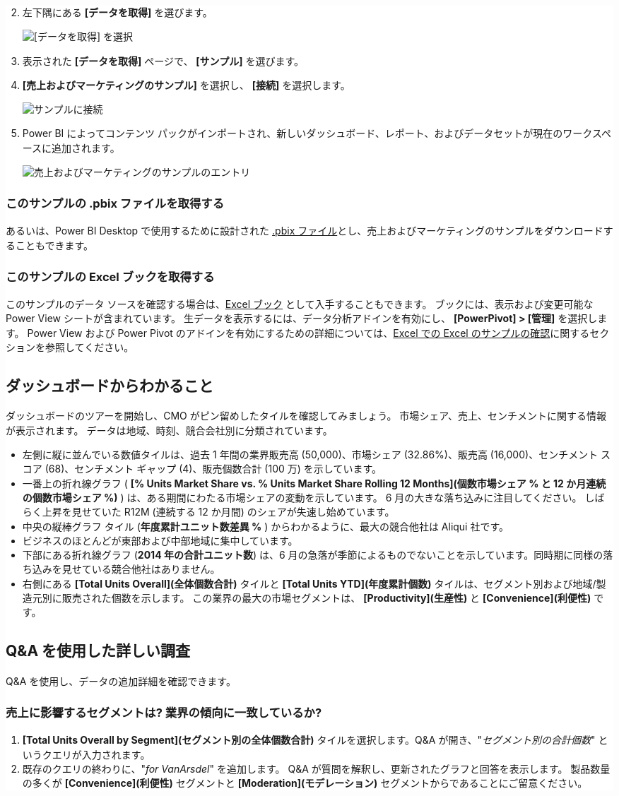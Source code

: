 2. 左下隅にある **[データを取得]** を選びます。
   
   ![[データを取得] を選択](media/sample-datasets/power-bi-get-data.png)
3. 表示された **[データを取得]** ページで、 **[サンプル]** を選びます。
   
4. **[売上およびマーケティングのサンプル]** を選択し、 **[接続]** を選択します。   
  
   ![サンプルに接続](media/sample-sales-and-marketing/sales9.png)
   
5. Power BI によってコンテンツ パックがインポートされ、新しいダッシュボード、レポート、およびデータセットが現在のワークスペースに追加されます。
   
   ![売上およびマーケティングのサンプルのエントリ](media/sample-sales-and-marketing/sales11.png)
  
### <a name="get-the-pbix-file-for-this-sample"></a>このサンプルの .pbix ファイルを取得する

あるいは、Power BI Desktop で使用するために設計された [.pbix ファイル](https://download.microsoft.com/download/9/7/6/9767913A-29DB-40CF-8944-9AC2BC940C53/Sales%20and%20Marketing%20Sample%20PBIX.pbix)とし、売上およびマーケティングのサンプルをダウンロードすることもできます。

### <a name="get-the-excel-workbook-for-this-sample"></a>このサンプルの Excel ブックを取得する

このサンプルのデータ ソースを確認する場合は、[Excel ブック](https://go.microsoft.com/fwlink/?LinkId=529785) として入手することもできます。 ブックには、表示および変更可能な Power View シートが含まれています。 生データを表示するには、データ分析アドインを有効にし、 **[PowerPivot] > [管理]** を選択します。 Power View および Power Pivot のアドインを有効にするための詳細については、[Excel での Excel のサンプルの確認](sample-datasets.md#explore-excel-samples-inside-excel)に関するセクションを参照してください。

## <a name="what-is-our-dashboard-telling-us"></a>ダッシュボードからわかること
ダッシュボードのツアーを開始し、CMO がピン留めしたタイルを確認してみましょう。 市場シェア、売上、センチメントに関する情報が表示されます。 データは地域、時刻、競合会社別に分類されています。

* 左側に縦に並んでいる数値タイルは、過去 1 年間の業界販売高 (50,000)、市場シェア (32.86%)、販売高 (16,000)、センチメント スコア (68)、センチメント ギャップ (4)、販売個数合計 (100 万) を示しています。
* 一番上の折れ線グラフ ( **[% Units Market Share vs. % Units Market Share Rolling 12 Months]\(個数市場シェア % と 12 か月連続の個数市場シェア %\)** ) は、ある期間にわたる市場シェアの変動を示しています。 6 月の大きな落ち込みに注目してください。 しばらく上昇を見せていた R12M (連続する 12 か月間) のシェアが失速し始めています。
* 中央の縦棒グラフ タイル (**年度累計ユニット数差異 %** ) からわかるように、最大の競合他社は Aliqui 社です。
* ビジネスのほとんどが東部および中部地域に集中しています。
* 下部にある折れ線グラフ (**2014 年の合計ユニット数**) は、6 月の急落が季節によるものでないことを示しています。同時期に同様の落ち込みを見せている競合他社はありません。
* 右側にある **[Total Units Overall]\(全体個数合計\)** タイルと **[Total Units YTD]\(年度累計個数\)** タイルは、セグメント別および地域/製造元別に販売された個数を示します。 この業界の最大の市場セグメントは、 **[Productivity]\(生産性\)** と **[Convenience]\(利便性\)** です。

## <a name="use-qa-to-dig-a-little-deeper"></a>Q&A を使用した詳しい調査

Q&A を使用し、データの追加詳細を確認できます。

### <a name="which-segments-drive-our-sales-do-they-match-the-industry-trend"></a>売上に影響するセグメントは? 業界の傾向に一致しているか?
1. **[Total Units Overall by Segment]\(セグメント別の全体個数合計\)** タイルを選択します。Q&A が開き、"*セグメント別の合計個数*" というクエリが入力されます。
2. 既存のクエリの終わりに、"*for VanArsdel*" を追加します。 Q&A が質問を解釈し、更新されたグラフと回答を表示します。 製品数量の多くが **[Convenience]\(利便性\)** セグメントと **[Moderation]\(モデレーション\)** セグメントからであることにご留意ください。
